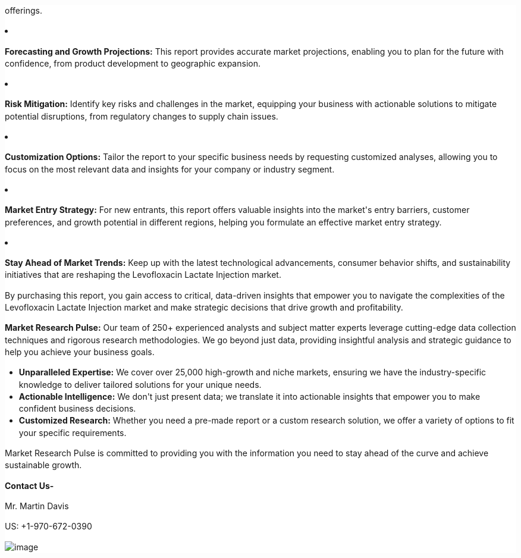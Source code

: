 offerings.</p></li><li><p><strong>Forecasting and Growth Projections:</strong> This report provides accurate market projections, enabling you to plan for the future with confidence, from product development to geographic expansion.</p></li><li><p><strong>Risk Mitigation:</strong> Identify key risks and challenges in the market, equipping your business with actionable solutions to mitigate potential disruptions, from regulatory changes to supply chain issues.</p></li><li><p><strong>Customization Options:</strong> Tailor the report to your specific business needs by requesting customized analyses, allowing you to focus on the most relevant data and insights for your company or industry segment.</p></li><li><p><strong>Market Entry Strategy:</strong> For new entrants, this report offers valuable insights into the market's entry barriers, customer preferences, and growth potential in different regions, helping you formulate an effective market entry strategy.</p></li><li><p><strong>Stay Ahead of Market Trends:</strong> Keep up with the latest technological advancements, consumer behavior shifts, and sustainability initiatives that are reshaping the Levofloxacin Lactate Injection market.</p></li></ol><p>By purchasing this report, you gain access to critical, data-driven insights that empower you to navigate the complexities of the Levofloxacin Lactate Injection market and make strategic decisions that drive growth and profitability.</p><p><strong>Market Research Pulse:</strong>&nbsp;Our team of 250+ experienced analysts and subject matter experts leverage cutting-edge data collection techniques and rigorous research methodologies. We go beyond just data, providing insightful analysis and strategic guidance to help you achieve your business goals.</p><ul><li><strong>Unparalleled Expertise:</strong>&nbsp;We cover over 25,000 high-growth and niche markets, ensuring we have the industry-specific knowledge to deliver tailored solutions for your unique needs.</li><li><strong>Actionable Intelligence:</strong>&nbsp;We don't just present data; we translate it into actionable insights that empower you to make confident business decisions.</li><li><strong>Customized Research:</strong>&nbsp;Whether you need a pre-made report or a custom research solution, we offer a variety of options to fit your specific requirements.</li></ul><p>Market Research Pulse is committed to providing you with the information you need to stay ahead of the curve and achieve sustainable growth.</p><p><strong>Contact Us-</strong></p><p>Mr. Martin Davis</p><p>US: +1-970-672-0390</p>
![image](https://github.com/user-attachments/assets/6366e262-0530-460c-aad5-0f7ed9f05e24)
